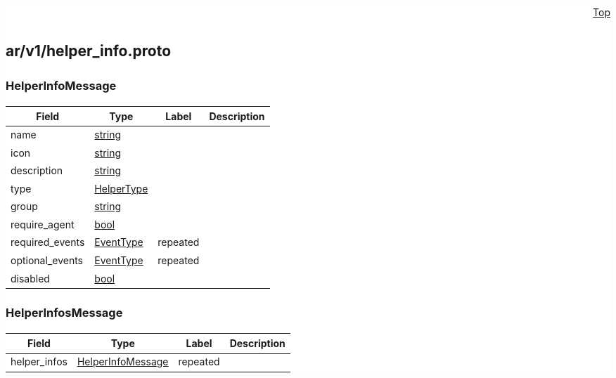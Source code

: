 


 

 

 

 



<a name="ar_v1_helper_info-proto"></a>
<p align="right"><a href="#top">Top</a></p>

## ar/v1/helper_info.proto



<a name="ar-v1-HelperInfoMessage"></a>

### HelperInfoMessage



| Field | Type | Label | Description |
| ----- | ---- | ----- | ----------- |
| name | [string](#string) |  |  |
| icon | [string](#string) |  |  |
| description | [string](#string) |  |  |
| type | [HelperType](#ar-v1-HelperType) |  |  |
| group | [string](#string) |  |  |
| require_agent | [bool](#bool) |  |  |
| required_events | [EventType](#ar-v1-EventType) | repeated |  |
| optional_events | [EventType](#ar-v1-EventType) | repeated |  |
| disabled | [bool](#bool) |  |  |






<a name="ar-v1-HelperInfosMessage"></a>

### HelperInfosMessage



| Field | Type | Label | Description |
| ----- | ---- | ----- | ----------- |
| helper_infos | [HelperInfoMessage](#ar-v1-HelperInfoMessage) | repeated |  |





 